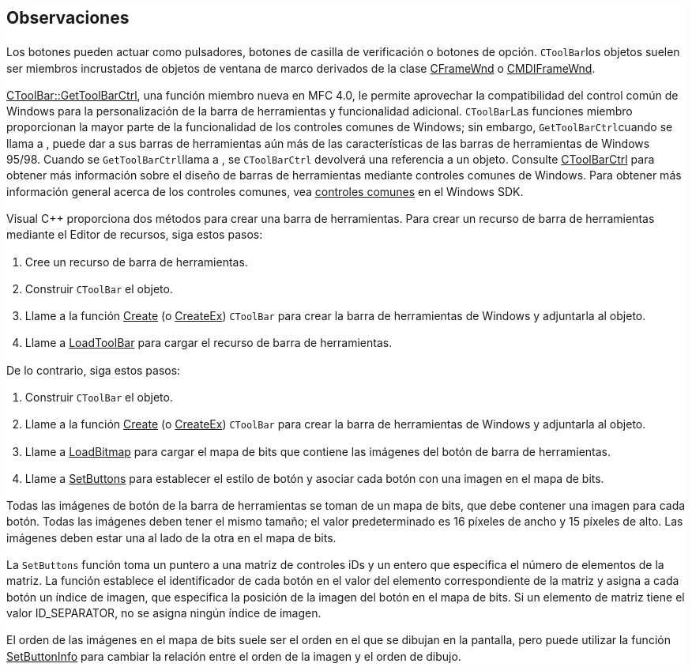 ## <a name="remarks"></a>Observaciones

Los botones pueden actuar como pulsadores, botones de casilla de verificación o botones de opción. `CToolBar`los objetos suelen ser miembros incrustados de objetos de ventana de marco derivados de la clase [CFrameWnd](../../mfc/reference/cframewnd-class.md) o [CMDIFrameWnd](../../mfc/reference/cmdiframewnd-class.md).

[CToolBar::GetToolBarCtrl](#gettoolbarctrl), una función miembro nueva en MFC 4.0, le permite aprovechar la compatibilidad del control común de Windows para la personalización de la barra de herramientas y funcionalidad adicional. `CToolBar`Las funciones miembro proporcionan la mayor parte de la funcionalidad de los controles comunes de Windows; sin embargo, `GetToolBarCtrl`cuando se llama a , puede dar a sus barras de herramientas aún más de las características de las barras de herramientas de Windows 95/98. Cuando se `GetToolBarCtrl`llama a , se `CToolBarCtrl` devolverá una referencia a un objeto. Consulte [CToolBarCtrl](../../mfc/reference/ctoolbarctrl-class.md) para obtener más información sobre el diseño de barras de herramientas mediante controles comunes de Windows. Para obtener más información general acerca de los controles comunes, vea [controles comunes](/windows/win32/Controls/common-controls-intro) en el Windows SDK.

Visual C++ proporciona dos métodos para crear una barra de herramientas. Para crear un recurso de barra de herramientas mediante el Editor de recursos, siga estos pasos:

1. Cree un recurso de barra de herramientas.

1. Construir `CToolBar` el objeto.

1. Llame a la función [Create](#create) (o [CreateEx](#createex)) `CToolBar` para crear la barra de herramientas de Windows y adjuntarla al objeto.

1. Llame a [LoadToolBar](#loadtoolbar) para cargar el recurso de barra de herramientas.

De lo contrario, siga estos pasos:

1. Construir `CToolBar` el objeto.

1. Llame a la función [Create](#create) (o [CreateEx](#createex)) `CToolBar` para crear la barra de herramientas de Windows y adjuntarla al objeto.

1. Llame a [LoadBitmap](#loadbitmap) para cargar el mapa de bits que contiene las imágenes del botón de barra de herramientas.

1. Llame a [SetButtons](#setbuttons) para establecer el estilo de botón y asociar cada botón con una imagen en el mapa de bits.

Todas las imágenes de botón de la barra de herramientas se toman de un mapa de bits, que debe contener una imagen para cada botón. Todas las imágenes deben tener el mismo tamaño; el valor predeterminado es 16 píxeles de ancho y 15 píxeles de alto. Las imágenes deben estar una al lado de la otra en el mapa de bits.

La `SetButtons` función toma un puntero a una matriz de controles iDs y un entero que especifica el número de elementos de la matriz. La función establece el identificador de cada botón en el valor del elemento correspondiente de la matriz y asigna a cada botón un índice de imagen, que especifica la posición de la imagen del botón en el mapa de bits. Si un elemento de matriz tiene el valor ID_SEPARATOR, no se asigna ningún índice de imagen.

El orden de las imágenes en el mapa de bits suele ser el orden en el que se dibujan en la pantalla, pero puede utilizar la función [SetButtonInfo](#setbuttoninfo) para cambiar la relación entre el orden de la imagen y el orden de dibujo.
